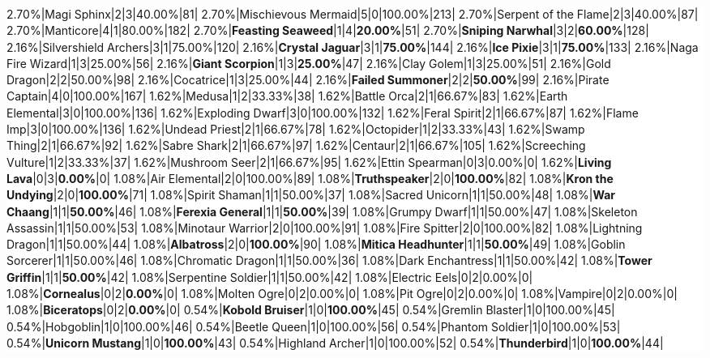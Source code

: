 2.70%|Magi Sphinx|2|3|40.00%|81|
2.70%|Mischievous Mermaid|5|0|100.00%|213|
2.70%|Serpent of the Flame|2|3|40.00%|87|
2.70%|Manticore|4|1|80.00%|182|
2.70%|**Feasting Seaweed**|1|4|**20.00%**|51|
2.70%|**Sniping Narwhal**|3|2|**60.00%**|128|
2.16%|Silvershield Archers|3|1|75.00%|120|
2.16%|**Crystal Jaguar**|3|1|**75.00%**|144|
2.16%|**Ice Pixie**|3|1|**75.00%**|133|
2.16%|Naga Fire Wizard|1|3|25.00%|56|
2.16%|**Giant Scorpion**|1|3|**25.00%**|47|
2.16%|Clay Golem|1|3|25.00%|51|
2.16%|Gold Dragon|2|2|50.00%|98|
2.16%|Cocatrice|1|3|25.00%|44|
2.16%|**Failed Summoner**|2|2|**50.00%**|99|
2.16%|Pirate Captain|4|0|100.00%|167|
1.62%|Medusa|1|2|33.33%|38|
1.62%|Battle Orca|2|1|66.67%|83|
1.62%|Earth Elemental|3|0|100.00%|136|
1.62%|Exploding Dwarf|3|0|100.00%|132|
1.62%|Feral Spirit|2|1|66.67%|87|
1.62%|Flame Imp|3|0|100.00%|136|
1.62%|Undead Priest|2|1|66.67%|78|
1.62%|Octopider|1|2|33.33%|43|
1.62%|Swamp Thing|2|1|66.67%|92|
1.62%|Sabre Shark|2|1|66.67%|97|
1.62%|Centaur|2|1|66.67%|105|
1.62%|Screeching Vulture|1|2|33.33%|37|
1.62%|Mushroom Seer|2|1|66.67%|95|
1.62%|Ettin Spearman|0|3|0.00%|0|
1.62%|**Living Lava**|0|3|**0.00%**|0|
1.08%|Air Elemental|2|0|100.00%|89|
1.08%|**Truthspeaker**|2|0|**100.00%**|82|
1.08%|**Kron the Undying**|2|0|**100.00%**|71|
1.08%|Spirit Shaman|1|1|50.00%|37|
1.08%|Sacred Unicorn|1|1|50.00%|48|
1.08%|**War Chaang**|1|1|**50.00%**|46|
1.08%|**Ferexia General**|1|1|**50.00%**|39|
1.08%|Grumpy Dwarf|1|1|50.00%|47|
1.08%|Skeleton Assassin|1|1|50.00%|53|
1.08%|Minotaur Warrior|2|0|100.00%|91|
1.08%|Fire Spitter|2|0|100.00%|82|
1.08%|Lightning Dragon|1|1|50.00%|44|
1.08%|**Albatross**|2|0|**100.00%**|90|
1.08%|**Mitica Headhunter**|1|1|**50.00%**|49|
1.08%|Goblin Sorcerer|1|1|50.00%|46|
1.08%|Chromatic Dragon|1|1|50.00%|36|
1.08%|Dark Enchantress|1|1|50.00%|42|
1.08%|**Tower Griffin**|1|1|**50.00%**|42|
1.08%|Serpentine Soldier|1|1|50.00%|42|
1.08%|Electric Eels|0|2|0.00%|0|
1.08%|**Cornealus**|0|2|**0.00%**|0|
1.08%|Molten Ogre|0|2|0.00%|0|
1.08%|Pit Ogre|0|2|0.00%|0|
1.08%|Vampire|0|2|0.00%|0|
1.08%|**Biceratops**|0|2|**0.00%**|0|
0.54%|**Kobold Bruiser**|1|0|**100.00%**|45|
0.54%|Gremlin Blaster|1|0|100.00%|45|
0.54%|Hobgoblin|1|0|100.00%|46|
0.54%|Beetle Queen|1|0|100.00%|56|
0.54%|Phantom Soldier|1|0|100.00%|53|
0.54%|**Unicorn Mustang**|1|0|**100.00%**|43|
0.54%|Highland Archer|1|0|100.00%|52|
0.54%|**Thunderbird**|1|0|**100.00%**|44|